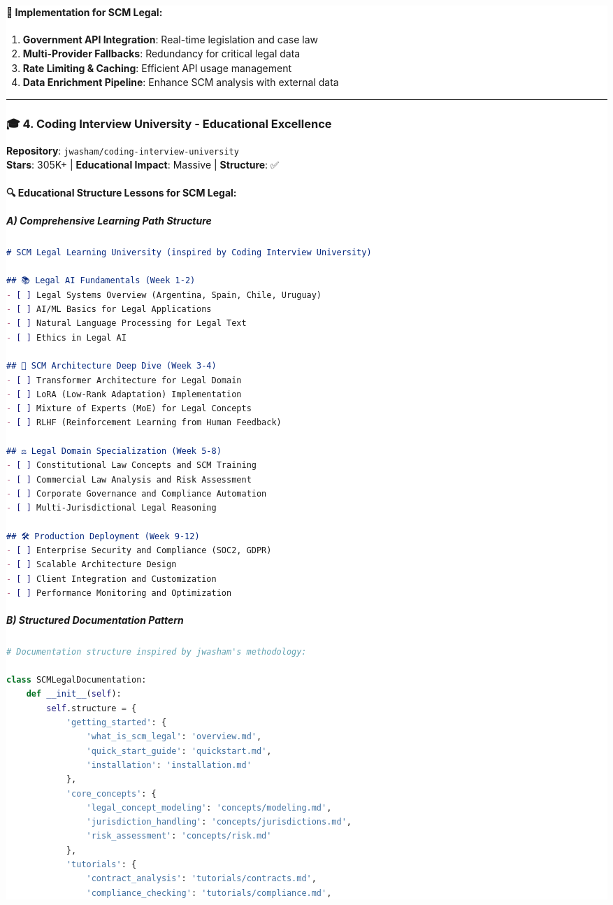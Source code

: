 #### **🚀 Implementation for SCM Legal:**
1. **Government API Integration**: Real-time legislation and case law
2. **Multi-Provider Fallbacks**: Redundancy for critical legal data
3. **Rate Limiting & Caching**: Efficient API usage management
4. **Data Enrichment Pipeline**: Enhance SCM analysis with external data

---

### 🎓 **4. Coding Interview University - Educational Excellence**
**Repository**: `jwasham/coding-interview-university`  
**Stars**: 305K+ | **Educational Impact**: Massive | **Structure**: ✅

#### **🔍 Educational Structure Lessons for SCM Legal:**

##### **A) Comprehensive Learning Path Structure**
```markdown
# SCM Legal Learning University (inspired by Coding Interview University)

## 📚 Legal AI Fundamentals (Week 1-2)
- [ ] Legal Systems Overview (Argentina, Spain, Chile, Uruguay)
- [ ] AI/ML Basics for Legal Applications  
- [ ] Natural Language Processing for Legal Text
- [ ] Ethics in Legal AI

## 🧠 SCM Architecture Deep Dive (Week 3-4)  
- [ ] Transformer Architecture for Legal Domain
- [ ] LoRA (Low-Rank Adaptation) Implementation
- [ ] Mixture of Experts (MoE) for Legal Concepts
- [ ] RLHF (Reinforcement Learning from Human Feedback)

## ⚖️ Legal Domain Specialization (Week 5-8)
- [ ] Constitutional Law Concepts and SCM Training
- [ ] Commercial Law Analysis and Risk Assessment  
- [ ] Corporate Governance and Compliance Automation
- [ ] Multi-Jurisdictional Legal Reasoning

## 🛠️ Production Deployment (Week 9-12)
- [ ] Enterprise Security and Compliance (SOC2, GDPR)
- [ ] Scalable Architecture Design
- [ ] Client Integration and Customization
- [ ] Performance Monitoring and Optimization
```

##### **B) Structured Documentation Pattern**
```python
# Documentation structure inspired by jwasham's methodology:

class SCMLegalDocumentation:
    def __init__(self):
        self.structure = {
            'getting_started': {
                'what_is_scm_legal': 'overview.md',
                'quick_start_guide': 'quickstart.md', 
                'installation': 'installation.md'
            },
            'core_concepts': {
                'legal_concept_modeling': 'concepts/modeling.md',
                'jurisdiction_handling': 'concepts/jurisdictions.md',
                'risk_assessment': 'concepts/risk.md'
            },
            'tutorials': {
                'contract_analysis': 'tutorials/contracts.md',
                'compliance_checking': 'tutorials/compliance.md',
```